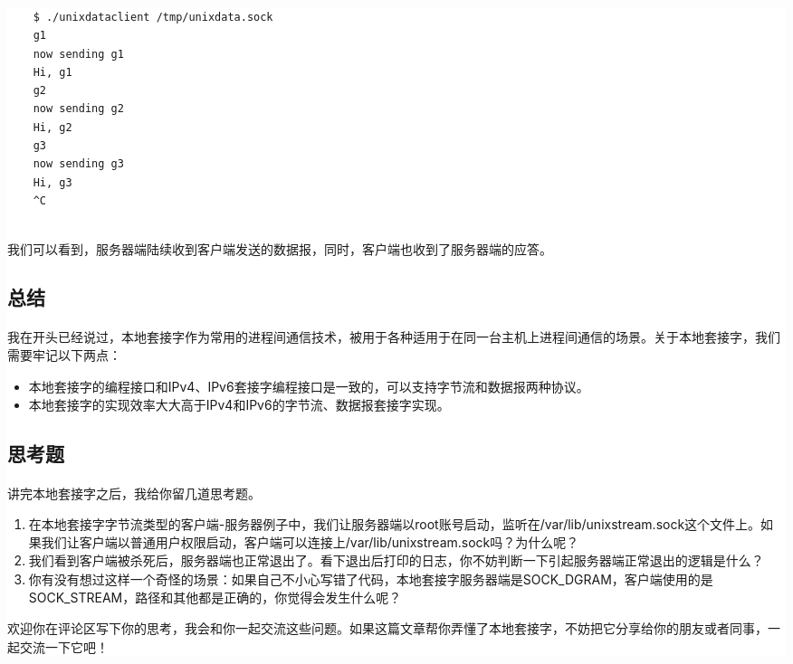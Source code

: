 ```
    $ ./unixdataclient /tmp/unixdata.sock
    g1
    now sending g1
    Hi, g1
    g2
    now sending g2
    Hi, g2
    g3
    now sending g3
    Hi, g3
    ^C
    

```

我们可以看到，服务器端陆续收到客户端发送的数据报，同时，客户端也收到了服务器端的应答。

## 总结

我在开头已经说过，本地套接字作为常用的进程间通信技术，被用于各种适用于在同一台主机上进程间通信的场景。关于本地套接字，我们需要牢记以下两点：

* 本地套接字的编程接口和IPv4、IPv6套接字编程接口是一致的，可以支持字节流和数据报两种协议。
* 本地套接字的实现效率大大高于IPv4和IPv6的字节流、数据报套接字实现。

## 思考题

讲完本地套接字之后，我给你留几道思考题。

1.  在本地套接字字节流类型的客户端-服务器例子中，我们让服务器端以root账号启动，监听在/var/lib/unixstream.sock这个文件上。如果我们让客户端以普通用户权限启动，客户端可以连接上/var/lib/unixstream.sock吗？为什么呢？
2.  我们看到客户端被杀死后，服务器端也正常退出了。看下退出后打印的日志，你不妨判断一下引起服务器端正常退出的逻辑是什么？
3.  你有没有想过这样一个奇怪的场景：如果自己不小心写错了代码，本地套接字服务器端是SOCK\_DGRAM，客户端使用的是SOCK\_STREAM，路径和其他都是正确的，你觉得会发生什么呢？

欢迎你在评论区写下你的思考，我会和你一起交流这些问题。如果这篇文章帮你弄懂了本地套接字，不妨把它分享给你的朋友或者同事，一起交流一下它吧！